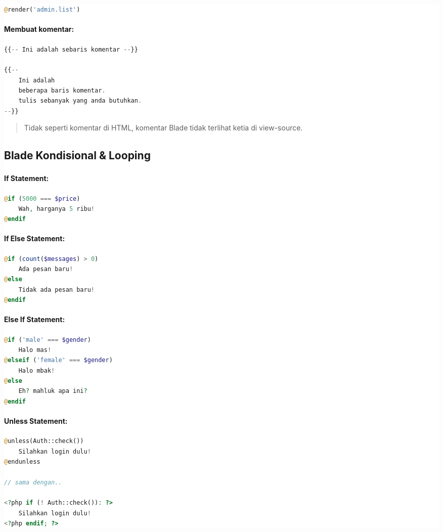 ```php
@render('admin.list')
```

#### Membuat komentar:

```php
{{-- Ini adalah sebaris komentar --}}

{{--
	Ini adalah
	beberapa baris komentar.
	tulis sebanyak yang anda butuhkan.
--}}
```

> Tidak seperti komentar di HTML, komentar Blade tidak terlihat ketia di view-source.

<a id="blade-kondisional--looping"></a>

## Blade Kondisional & Looping

#### If Statement:

```php
@if (5000 === $price)
    Wah, harganya 5 ribu!
@endif
```

#### If Else Statement:

```php
@if (count($messages) > 0)
    Ada pesan baru!
@else
    Tidak ada pesan baru!
@endif
```

#### Else If Statement:

```php
@if ('male' === $gender)
    Halo mas!
@elseif ('female' === $gender)
    Halo mbak!
@else
    Eh? mahluk apa ini?
@endif
```

#### Unless Statement:

```php
@unless(Auth::check())
    Silahkan login dulu!
@endunless

// sama dengan..

<?php if (! Auth::check()): ?>
    Silahkan login dulu!
<?php endif; ?>
```
